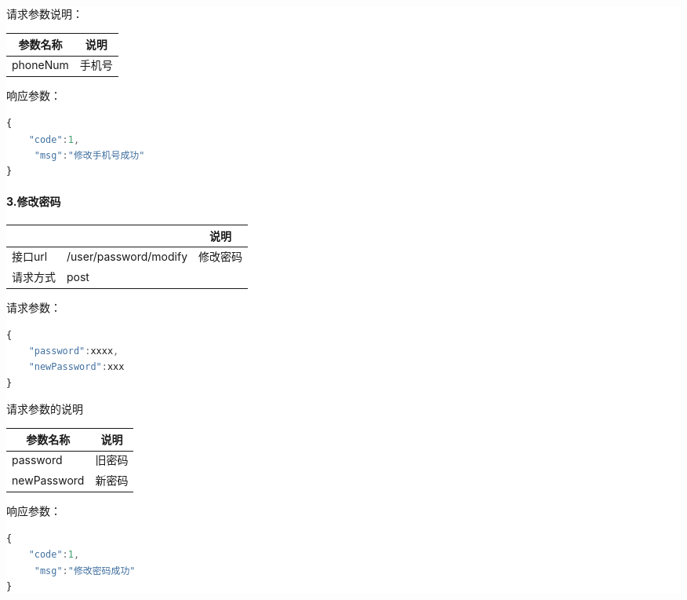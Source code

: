 请求参数说明：

| 参数名称 | 说明   |
| -------- | ------ |
| phoneNum | 手机号 |

响应参数：

```javascript
{
    "code":1,
     "msg":"修改手机号成功"
}
```

#### 3.修改密码

|          |                       | 说明     |
| -------- | --------------------- | -------- |
| 接口url  | /user/password/modify | 修改密码 |
| 请求方式 | post                  |          |

请求参数：

```javascript
{
    "password":xxxx,
    "newPassword":xxx
}
```

请求参数的说明

| 参数名称    | 说明   |
| ----------- | ------ |
| password    | 旧密码 |
| newPassword | 新密码 |

响应参数：

```javascript
{
    "code":1,
     "msg":"修改密码成功"
}
```


